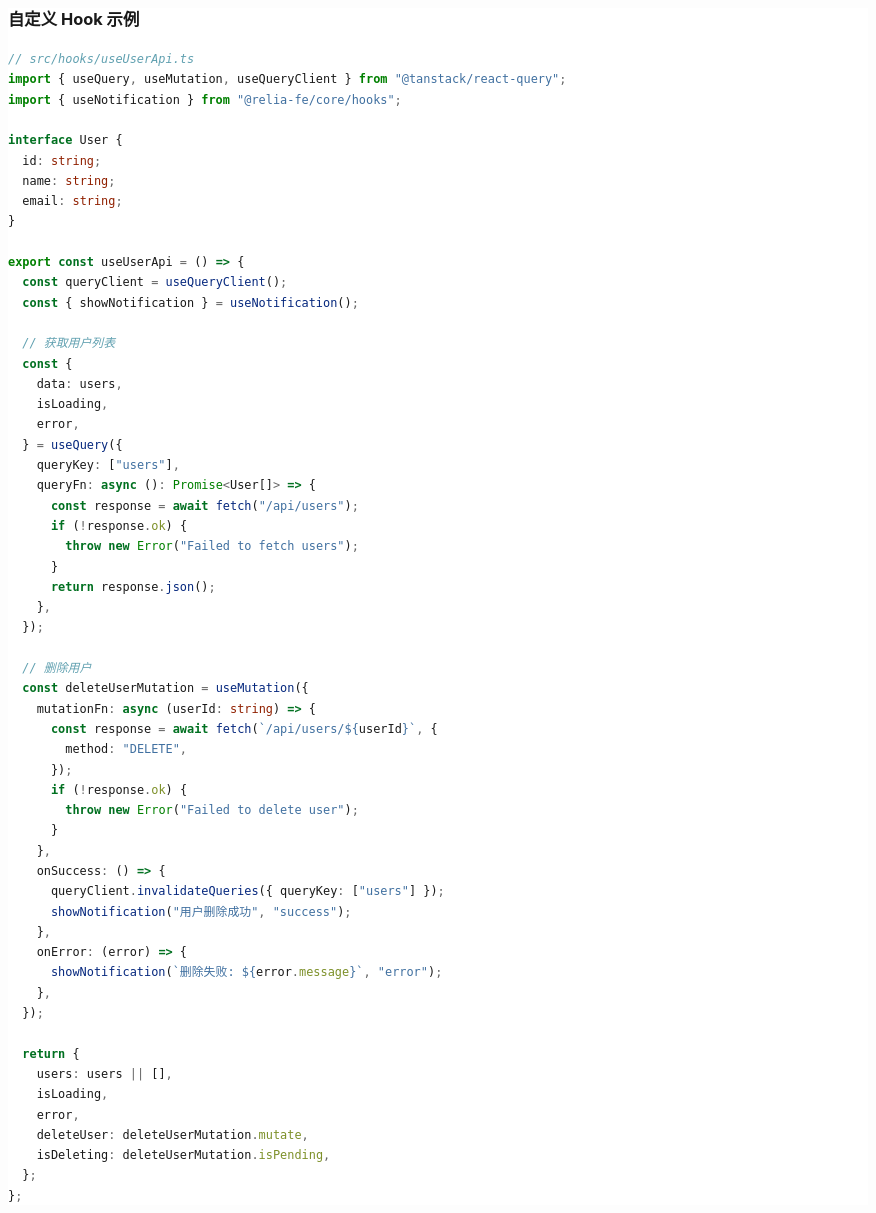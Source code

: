 ### 自定义 Hook 示例

```typescript
// src/hooks/useUserApi.ts
import { useQuery, useMutation, useQueryClient } from "@tanstack/react-query";
import { useNotification } from "@relia-fe/core/hooks";

interface User {
  id: string;
  name: string;
  email: string;
}

export const useUserApi = () => {
  const queryClient = useQueryClient();
  const { showNotification } = useNotification();

  // 获取用户列表
  const {
    data: users,
    isLoading,
    error,
  } = useQuery({
    queryKey: ["users"],
    queryFn: async (): Promise<User[]> => {
      const response = await fetch("/api/users");
      if (!response.ok) {
        throw new Error("Failed to fetch users");
      }
      return response.json();
    },
  });

  // 删除用户
  const deleteUserMutation = useMutation({
    mutationFn: async (userId: string) => {
      const response = await fetch(`/api/users/${userId}`, {
        method: "DELETE",
      });
      if (!response.ok) {
        throw new Error("Failed to delete user");
      }
    },
    onSuccess: () => {
      queryClient.invalidateQueries({ queryKey: ["users"] });
      showNotification("用户删除成功", "success");
    },
    onError: (error) => {
      showNotification(`删除失败: ${error.message}`, "error");
    },
  });

  return {
    users: users || [],
    isLoading,
    error,
    deleteUser: deleteUserMutation.mutate,
    isDeleting: deleteUserMutation.isPending,
  };
};
```
